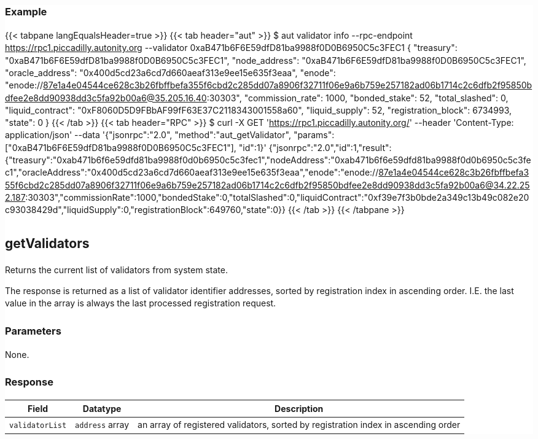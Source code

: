 ### Example

{{< tabpane langEqualsHeader=true >}}
{{< tab header="aut" >}}
$ aut validator info --rpc-endpoint https://rpc1.piccadilly.autonity.org --validator 0xaB471b6F6E59dfD81ba9988f0D0B6950C5c3FEC1
{
  "treasury": "0xaB471b6F6E59dfD81ba9988f0D0B6950C5c3FEC1",
  "node_address": "0xaB471b6F6E59dfD81ba9988f0D0B6950C5c3FEC1",
  "oracle_address": "0x400d5cd23a6cd7d660aeaf313e9ee15e635f3eaa",
  "enode": "enode://87e1a4e04544ce628c3b26fbffbefa355f6cbd2c285dd07a8906f32711f06e9a6b759e257182ad06b1714c2c6dfb2f95850bdfee2e8dd90938dd3c5fa92b00a6@35.205.16.40:30303",
  "commission_rate": 1000,
  "bonded_stake": 52,
  "total_slashed": 0,
  "liquid_contract": "0xF8060D5D9FBbAF99fF63E37C2118343001558a60",
  "liquid_supply": 52,
  "registration_block": 6734993,
  "state": 0
}
{{< /tab >}}
{{< tab header="RPC" >}}
$ curl -X GET 'https://rpc1.piccadilly.autonity.org/'  --header 'Content-Type: application/json' --data '{"jsonrpc":"2.0", "method":"aut_getValidator", "params":["0xaB471b6F6E59dfD81ba9988f0D0B6950C5c3FEC1"], "id":1}'
{"jsonrpc":"2.0","id":1,"result":{"treasury":"0xab471b6f6e59dfd81ba9988f0d0b6950c5c3fec1","nodeAddress":"0xab471b6f6e59dfd81ba9988f0d0b6950c5c3fec1","oracleAddress":"0x400d5cd23a6cd7d660aeaf313e9ee15e635f3eaa","enode":"enode://87e1a4e04544ce628c3b26fbffbefa355f6cbd2c285dd07a8906f32711f06e9a6b759e257182ad06b1714c2c6dfb2f95850bdfee2e8dd90938dd3c5fa92b00a6@34.22.252.187:30303","commissionRate":1000,"bondedStake":0,"totalSlashed":0,"liquidContract":"0xf39e7f3b0bde2a349c13b49c082e20c93038429d","liquidSupply":0,"registrationBlock":649760,"state":0}}
{{< /tab >}}
{{< /tabpane >}}


##  getValidators

Returns the current list of validators from system state.

The response is returned as a list of validator identifier addresses, sorted by registration index in ascending order. I.E. the last value in the array is always the last processed registration request.

### Parameters

None.

### Response

| Field | Datatype | Description |
| --| --| --|
| `validatorList` | `address` array | an array of registered validators, sorted by registration index in ascending order  |
